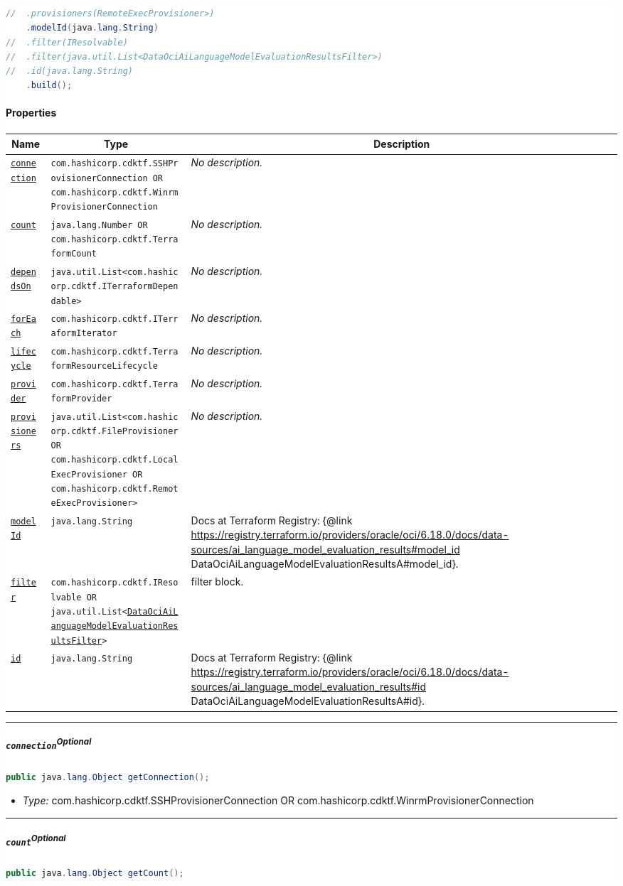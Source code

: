 ```java
//  .provisioners(RemoteExecProvisioner>)
    .modelId(java.lang.String)
//  .filter(IResolvable)
//  .filter(java.util.List<DataOciAiLanguageModelEvaluationResultsFilter>)
//  .id(java.lang.String)
    .build();
```

#### Properties <a name="Properties" id="Properties"></a>

| **Name** | **Type** | **Description** |
| --- | --- | --- |
| <code><a href="#rhizo-co-terraform-provider-oci.dataOciAiLanguageModelEvaluationResults.DataOciAiLanguageModelEvaluationResultsAConfig.property.connection">connection</a></code> | <code>com.hashicorp.cdktf.SSHProvisionerConnection OR com.hashicorp.cdktf.WinrmProvisionerConnection</code> | *No description.* |
| <code><a href="#rhizo-co-terraform-provider-oci.dataOciAiLanguageModelEvaluationResults.DataOciAiLanguageModelEvaluationResultsAConfig.property.count">count</a></code> | <code>java.lang.Number OR com.hashicorp.cdktf.TerraformCount</code> | *No description.* |
| <code><a href="#rhizo-co-terraform-provider-oci.dataOciAiLanguageModelEvaluationResults.DataOciAiLanguageModelEvaluationResultsAConfig.property.dependsOn">dependsOn</a></code> | <code>java.util.List<com.hashicorp.cdktf.ITerraformDependable></code> | *No description.* |
| <code><a href="#rhizo-co-terraform-provider-oci.dataOciAiLanguageModelEvaluationResults.DataOciAiLanguageModelEvaluationResultsAConfig.property.forEach">forEach</a></code> | <code>com.hashicorp.cdktf.ITerraformIterator</code> | *No description.* |
| <code><a href="#rhizo-co-terraform-provider-oci.dataOciAiLanguageModelEvaluationResults.DataOciAiLanguageModelEvaluationResultsAConfig.property.lifecycle">lifecycle</a></code> | <code>com.hashicorp.cdktf.TerraformResourceLifecycle</code> | *No description.* |
| <code><a href="#rhizo-co-terraform-provider-oci.dataOciAiLanguageModelEvaluationResults.DataOciAiLanguageModelEvaluationResultsAConfig.property.provider">provider</a></code> | <code>com.hashicorp.cdktf.TerraformProvider</code> | *No description.* |
| <code><a href="#rhizo-co-terraform-provider-oci.dataOciAiLanguageModelEvaluationResults.DataOciAiLanguageModelEvaluationResultsAConfig.property.provisioners">provisioners</a></code> | <code>java.util.List<com.hashicorp.cdktf.FileProvisioner OR com.hashicorp.cdktf.LocalExecProvisioner OR com.hashicorp.cdktf.RemoteExecProvisioner></code> | *No description.* |
| <code><a href="#rhizo-co-terraform-provider-oci.dataOciAiLanguageModelEvaluationResults.DataOciAiLanguageModelEvaluationResultsAConfig.property.modelId">modelId</a></code> | <code>java.lang.String</code> | Docs at Terraform Registry: {@link https://registry.terraform.io/providers/oracle/oci/6.18.0/docs/data-sources/ai_language_model_evaluation_results#model_id DataOciAiLanguageModelEvaluationResultsA#model_id}. |
| <code><a href="#rhizo-co-terraform-provider-oci.dataOciAiLanguageModelEvaluationResults.DataOciAiLanguageModelEvaluationResultsAConfig.property.filter">filter</a></code> | <code>com.hashicorp.cdktf.IResolvable OR java.util.List<<a href="#rhizo-co-terraform-provider-oci.dataOciAiLanguageModelEvaluationResults.DataOciAiLanguageModelEvaluationResultsFilter">DataOciAiLanguageModelEvaluationResultsFilter</a>></code> | filter block. |
| <code><a href="#rhizo-co-terraform-provider-oci.dataOciAiLanguageModelEvaluationResults.DataOciAiLanguageModelEvaluationResultsAConfig.property.id">id</a></code> | <code>java.lang.String</code> | Docs at Terraform Registry: {@link https://registry.terraform.io/providers/oracle/oci/6.18.0/docs/data-sources/ai_language_model_evaluation_results#id DataOciAiLanguageModelEvaluationResultsA#id}. |

---

##### `connection`<sup>Optional</sup> <a name="connection" id="rhizo-co-terraform-provider-oci.dataOciAiLanguageModelEvaluationResults.DataOciAiLanguageModelEvaluationResultsAConfig.property.connection"></a>

```java
public java.lang.Object getConnection();
```

- *Type:* com.hashicorp.cdktf.SSHProvisionerConnection OR com.hashicorp.cdktf.WinrmProvisionerConnection

---

##### `count`<sup>Optional</sup> <a name="count" id="rhizo-co-terraform-provider-oci.dataOciAiLanguageModelEvaluationResults.DataOciAiLanguageModelEvaluationResultsAConfig.property.count"></a>

```java
public java.lang.Object getCount();
```
